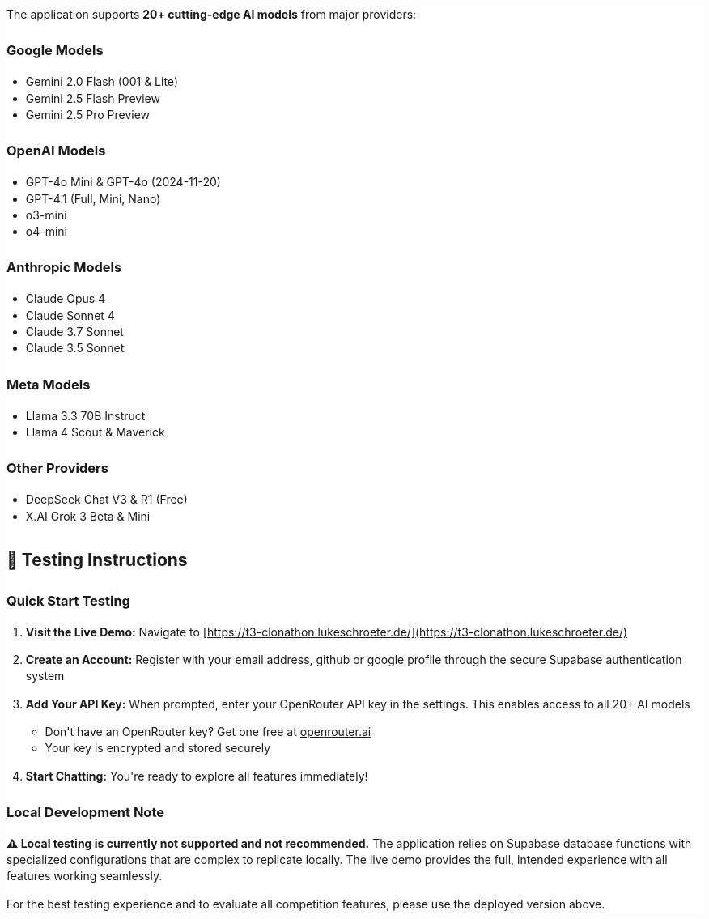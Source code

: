 The application supports **20+ cutting-edge AI models** from major providers:

### Google Models
- Gemini 2.0 Flash (001 & Lite)
- Gemini 2.5 Flash Preview
- Gemini 2.5 Pro Preview

### OpenAI Models
- GPT-4o Mini & GPT-4o (2024-11-20)
- GPT-4.1 (Full, Mini, Nano)
- o3-mini
- o4-mini

### Anthropic Models
- Claude Opus 4
- Claude Sonnet 4
- Claude 3.7 Sonnet
- Claude 3.5 Sonnet

### Meta Models
- Llama 3.3 70B Instruct
- Llama 4 Scout & Maverick

### Other Providers
- DeepSeek Chat V3 & R1 (Free)
- X.AI Grok 3 Beta & Mini


## 🧪 Testing Instructions

### Quick Start Testing

1. **Visit the Live Demo:** Navigate to [https://t3-clonathon.lukeschroeter.de/](https://t3-clonathon.lukeschroeter.de/)

2. **Create an Account:** Register with your email address, github or google profile through the secure Supabase authentication system

3. **Add Your API Key:** When prompted, enter your OpenRouter API key in the settings. This enables access to all 20+ AI models
   - Don't have an OpenRouter key? Get one free at [openrouter.ai](https://openrouter.ai)
   - Your key is encrypted and stored securely

4. **Start Chatting:** You're ready to explore all features immediately!

### Local Development Note

**⚠️ Local testing is currently not supported and not recommended.** The application relies on Supabase database functions with specialized configurations that are complex to replicate locally. The live demo provides the full, intended experience with all features working seamlessly.

For the best testing experience and to evaluate all competition features, please use the deployed version above.
